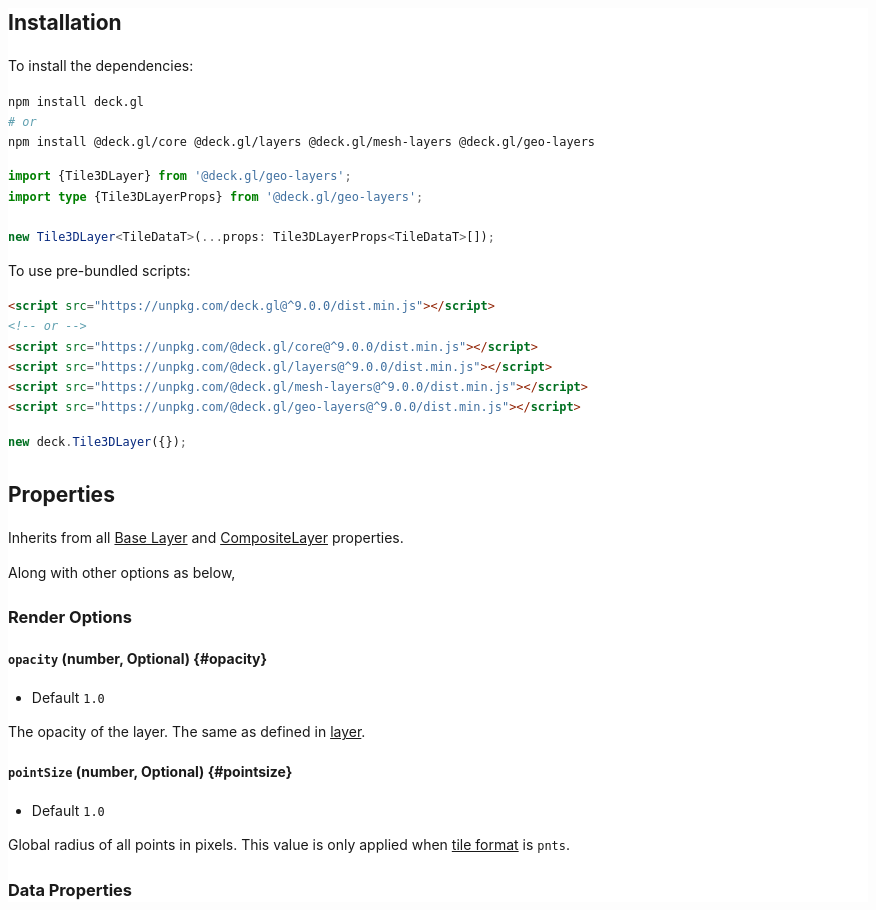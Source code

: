 
## Installation

To install the dependencies:

```bash
npm install deck.gl
# or
npm install @deck.gl/core @deck.gl/layers @deck.gl/mesh-layers @deck.gl/geo-layers
```

```ts
import {Tile3DLayer} from '@deck.gl/geo-layers';
import type {Tile3DLayerProps} from '@deck.gl/geo-layers';

new Tile3DLayer<TileDataT>(...props: Tile3DLayerProps<TileDataT>[]);
```

To use pre-bundled scripts:

```html
<script src="https://unpkg.com/deck.gl@^9.0.0/dist.min.js"></script>
<!-- or -->
<script src="https://unpkg.com/@deck.gl/core@^9.0.0/dist.min.js"></script>
<script src="https://unpkg.com/@deck.gl/layers@^9.0.0/dist.min.js"></script>
<script src="https://unpkg.com/@deck.gl/mesh-layers@^9.0.0/dist.min.js"></script>
<script src="https://unpkg.com/@deck.gl/geo-layers@^9.0.0/dist.min.js"></script>
```

```js
new deck.Tile3DLayer({});
```

## Properties

Inherits from all [Base Layer](../core/layer.md) and [CompositeLayer](../core/composite-layer.md) properties.

Along with other options as below,

### Render Options

#### `opacity` (number, Optional) {#opacity}

- Default `1.0`

The opacity of the layer. The same as defined in [layer](../core/layer.md).

#### `pointSize` (number, Optional) {#pointsize}

- Default `1.0`

Global radius of all points in pixels.
This value is only applied when [tile format](https://github.com/AnalyticalGraphicsInc/3d-tiles/tree/master/specification#introduction) is `pnts`.

### Data Properties

